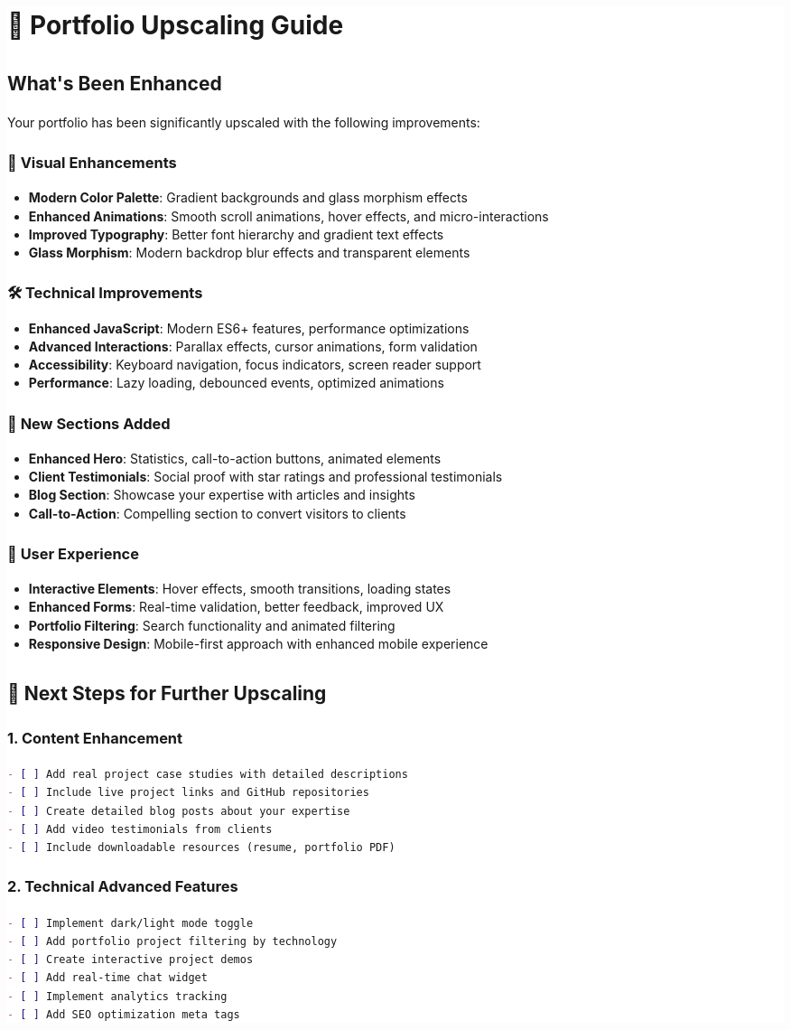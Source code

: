# 🚀 Portfolio Upscaling Guide

## What's Been Enhanced

Your portfolio has been significantly upscaled with the following improvements:

### 🎨 **Visual Enhancements**
- **Modern Color Palette**: Gradient backgrounds and glass morphism effects
- **Enhanced Animations**: Smooth scroll animations, hover effects, and micro-interactions
- **Improved Typography**: Better font hierarchy and gradient text effects
- **Glass Morphism**: Modern backdrop blur effects and transparent elements

### 🛠 **Technical Improvements**
- **Enhanced JavaScript**: Modern ES6+ features, performance optimizations
- **Advanced Interactions**: Parallax effects, cursor animations, form validation
- **Accessibility**: Keyboard navigation, focus indicators, screen reader support
- **Performance**: Lazy loading, debounced events, optimized animations

### 📱 **New Sections Added**
- **Enhanced Hero**: Statistics, call-to-action buttons, animated elements
- **Client Testimonials**: Social proof with star ratings and professional testimonials
- **Blog Section**: Showcase your expertise with articles and insights
- **Call-to-Action**: Compelling section to convert visitors to clients

### 🎯 **User Experience**
- **Interactive Elements**: Hover effects, smooth transitions, loading states
- **Enhanced Forms**: Real-time validation, better feedback, improved UX
- **Portfolio Filtering**: Search functionality and animated filtering
- **Responsive Design**: Mobile-first approach with enhanced mobile experience

## 🚀 Next Steps for Further Upscaling

### 1. **Content Enhancement**
```markdown
- [ ] Add real project case studies with detailed descriptions
- [ ] Include live project links and GitHub repositories
- [ ] Create detailed blog posts about your expertise
- [ ] Add video testimonials from clients
- [ ] Include downloadable resources (resume, portfolio PDF)
```

### 2. **Technical Advanced Features**
```markdown
- [ ] Implement dark/light mode toggle
- [ ] Add portfolio project filtering by technology
- [ ] Create interactive project demos
- [ ] Add real-time chat widget
- [ ] Implement analytics tracking
- [ ] Add SEO optimization meta tags
```
